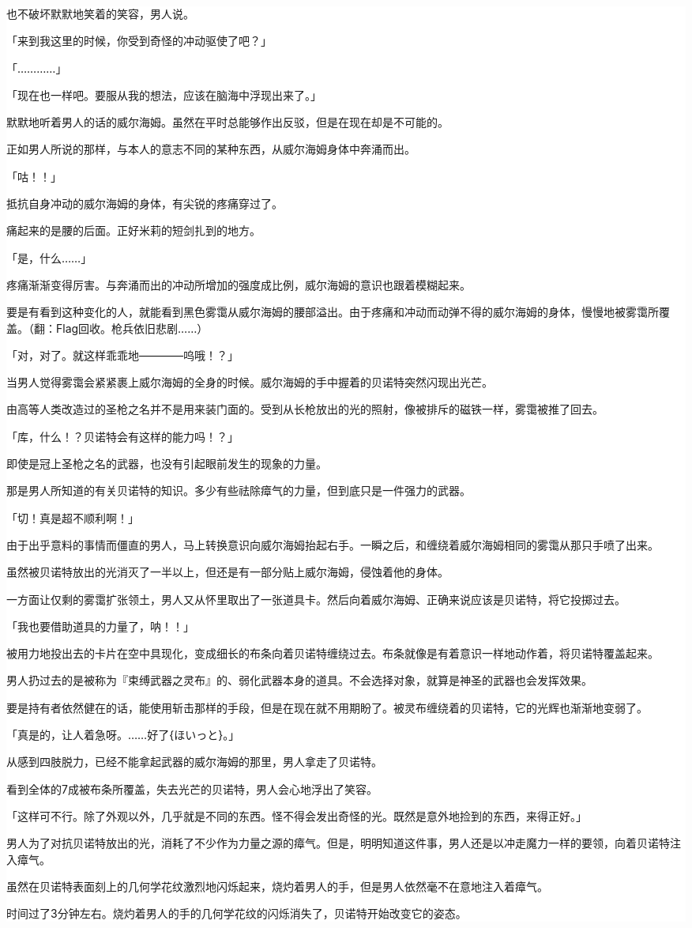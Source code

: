 也不破坏默默地笑着的笑容，男人说。

「来到我这里的时候，你受到奇怪的冲动驱使了吧？」

「…………」

「现在也一样吧。要服从我的想法，应该在脑海中浮现出来了。」

默默地听着男人的话的威尔海姆。虽然在平时总能够作出反驳，但是在现在却是不可能的。

正如男人所说的那样，与本人的意志不同的某种东西，从威尔海姆身体中奔涌而出。

「咕！！」

抵抗自身冲动的威尔海姆的身体，有尖锐的疼痛穿过了。

痛起来的是腰的后面。正好米莉的短剑扎到的地方。

「是，什么……」

疼痛渐渐变得厉害。与奔涌而出的冲动所增加的强度成比例，威尔海姆的意识也跟着模糊起来。

要是有看到这种变化的人，就能看到黑色雾霭从威尔海姆的腰部溢出。由于疼痛和冲动而动弹不得的威尔海姆的身体，慢慢地被雾霭所覆盖。（翻：Flag回收。枪兵依旧悲剧……）

「对，对了。就这样乖乖地————呜哦！？」

当男人觉得雾霭会紧紧裹上威尔海姆的全身的时候。威尔海姆的手中握着的贝诺特突然闪现出光芒。

由高等人类改造过的圣枪之名并不是用来装门面的。受到从长枪放出的光的照射，像被排斥的磁铁一样，雾霭被推了回去。

「库，什么！？贝诺特会有这样的能力吗！？」

即使是冠上圣枪之名的武器，也没有引起眼前发生的现象的力量。

那是男人所知道的有关贝诺特的知识。多少有些祛除瘴气的力量，但到底只是一件强力的武器。

「切！真是超不顺利啊！」

由于出乎意料的事情而僵直的男人，马上转换意识向威尔海姆抬起右手。一瞬之后，和缠绕着威尔海姆相同的雾霭从那只手喷了出来。

虽然被贝诺特放出的光消灭了一半以上，但还是有一部分贴上威尔海姆，侵蚀着他的身体。

一方面让仅剩的雾霭扩张领土，男人又从怀里取出了一张道具卡。然后向着威尔海姆、正确来说应该是贝诺特，将它投掷过去。

「我也要借助道具的力量了，呐！！」

被用力地投出去的卡片在空中具现化，变成细长的布条向着贝诺特缠绕过去。布条就像是有着意识一样地动作着，将贝诺特覆盖起来。

男人扔过去的是被称为『束缚武器之灵布』的、弱化武器本身的道具。不会选择对象，就算是神圣的武器也会发挥效果。

要是持有者依然健在的话，能使用斩击那样的手段，但是在现在就不用期盼了。被灵布缠绕着的贝诺特，它的光辉也渐渐地变弱了。

「真是的，让人着急呀。……好了{ほいっと}。」

从感到四肢脱力，已经不能拿起武器的威尔海姆的那里，男人拿走了贝诺特。

看到全体的7成被布条所覆盖，失去光芒的贝诺特，男人会心地浮出了笑容。

「这样可不行。除了外观以外，几乎就是不同的东西。怪不得会发出奇怪的光。既然是意外地捡到的东西，来得正好。」

男人为了对抗贝诺特放出的光，消耗了不少作为力量之源的瘴气。但是，明明知道这件事，男人还是以冲走魔力一样的要领，向着贝诺特注入瘴气。

虽然在贝诺特表面刻上的几何学花纹激烈地闪烁起来，烧灼着男人的手，但是男人依然毫不在意地注入着瘴气。

时间过了3分钟左右。烧灼着男人的手的几何学花纹的闪烁消失了，贝诺特开始改变它的姿态。
